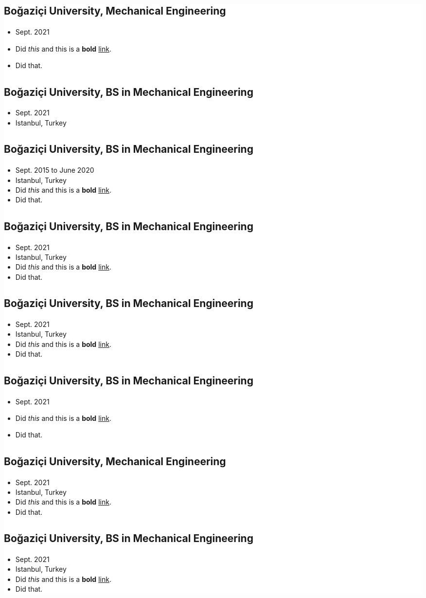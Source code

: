 ## Boğaziçi University, Mechanical Engineering

- Sept. 2021 

- Did *this* and this is a **bold** [link](https://example.com).
- Did that.

## Boğaziçi University, BS in Mechanical Engineering

- Sept. 2021 
- Istanbul, Turkey 

## Boğaziçi University, BS in Mechanical Engineering

- Sept. 2015 to June 2020 
- Istanbul, Turkey 
- Did *this* and this is a **bold** [link](https://example.com).
- Did that.

## Boğaziçi University, BS in Mechanical Engineering

- Sept. 2021 
- Istanbul, Turkey 
- Did *this* and this is a **bold** [link](https://example.com).
- Did that.

## Boğaziçi University, BS in Mechanical Engineering

- Sept. 2021 
- Istanbul, Turkey 
- Did *this* and this is a **bold** [link](https://example.com).
- Did that.

## Boğaziçi University, BS in Mechanical Engineering

- Sept. 2021 

- Did *this* and this is a **bold** [link](https://example.com).
- Did that.

## Boğaziçi University, Mechanical Engineering

- Sept. 2021 
- Istanbul, Turkey 
- Did *this* and this is a **bold** [link](https://example.com).
- Did that.

## Boğaziçi University, BS in Mechanical Engineering

- Sept. 2021 
- Istanbul, Turkey 
- Did *this* and this is a **bold** [link](https://example.com).
- Did that.
